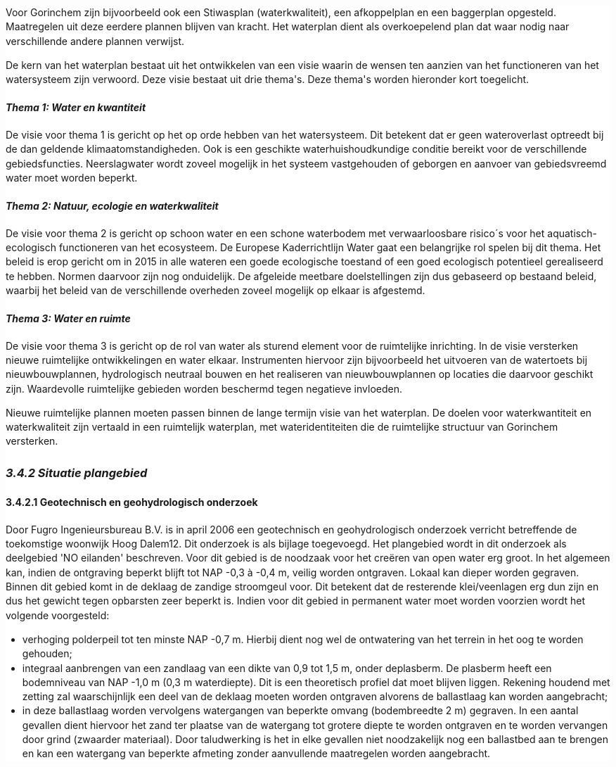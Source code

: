 Voor Gorinchem zijn bijvoorbeeld ook een Stiwasplan (waterkwaliteit), een afkoppelplan en een baggerplan opgesteld. Maatregelen uit deze eerdere plannen blijven van kracht. Het waterplan dient als overkoepelend plan dat waar nodig naar verschillende andere plannen verwijst.

De kern van het waterplan bestaat uit het ontwikkelen van een visie waarin de wensen ten aanzien van het functioneren van het watersysteem zijn verwoord. Deze visie bestaat uit drie thema's. Deze thema's worden hieronder kort toegelicht.

#### *Thema 1: Water en kwantiteit*

De visie voor thema 1 is gericht op het op orde hebben van het watersysteem. Dit betekent dat er geen wateroverlast optreedt bij de dan geldende klimaatomstandigheden. Ook is een geschikte waterhuishoudkundige conditie bereikt voor de verschillende gebiedsfuncties. Neerslagwater wordt zoveel mogelijk in het systeem vastgehouden of geborgen en aanvoer van gebiedsvreemd water moet worden beperkt.

#### *Thema 2: Natuur, ecologie en waterkwaliteit*

De visie voor thema 2 is gericht op schoon water en een schone waterbodem met verwaarloosbare risico´s voor het aquatisch-ecologisch functioneren van het ecosysteem. De Europese Kaderrichtlijn Water gaat een belangrijke rol spelen bij dit thema. Het beleid is erop gericht om in 2015 in alle wateren een goede ecologische toestand of een goed ecologisch potentieel gerealiseerd te hebben. Normen daarvoor zijn nog onduidelijk. De afgeleide meetbare doelstellingen zijn dus gebaseerd op bestaand beleid, waarbij het beleid van de verschillende overheden zoveel mogelijk op elkaar is afgestemd.

#### *Thema 3: Water en ruimte*

De visie voor thema 3 is gericht op de rol van water als sturend element voor de ruimtelijke inrichting. In de visie versterken nieuwe ruimtelijke ontwikkelingen en water elkaar. Instrumenten hiervoor zijn bijvoorbeeld het uitvoeren van de watertoets bij nieuwbouwplannen, hydrologisch neutraal bouwen en het realiseren van nieuwbouwplannen op locaties die daarvoor geschikt zijn. Waardevolle ruimtelijke gebieden worden beschermd tegen negatieve invloeden.

Nieuwe ruimtelijke plannen moeten passen binnen de lange termijn visie van het waterplan. De doelen voor waterkwantiteit en waterkwaliteit zijn vertaald in een ruimtelijk waterplan, met wateridentiteiten die de ruimtelijke structuur van Gorinchem versterken.

### <span id="page-44-0"></span>*3.4.2 Situatie plangebied*

#### 3.4.2.1 Geotechnisch en geohydrologisch onderzoek

Door Fugro Ingenieursbureau B.V. is in april 2006 een geotechnisch en geohydrologisch onderzoek verricht betreffende de toekomstige woonwijk Hoog Dalem12. Dit onderzoek is als bijlage toegevoegd. Het plangebied wordt in dit onderzoek als deelgebied 'NO eilanden' beschreven. Voor dit gebied is de noodzaak voor het creëren van open water erg groot. In het algemeen kan, indien de ontgraving beperkt blijft tot NAP -0,3 à -0,4 m, veilig worden ontgraven. Lokaal kan dieper worden gegraven. Binnen dit gebied komt in de deklaag de zandige stroomgeul voor. Dit betekent dat de resterende klei/veenlagen erg dun zijn en dus het gewicht tegen opbarsten zeer beperkt is. Indien voor dit gebied in permanent water moet worden voorzien wordt het volgende voorgesteld:

- verhoging polderpeil tot ten minste NAP -0,7 m. Hierbij dient nog wel de ontwatering van het terrein in het oog te worden gehouden;
- integraal aanbrengen van een zandlaag van een dikte van 0,9 tot 1,5 m, onder deplasberm. De plasberm heeft een bodemniveau van NAP -1,0 m (0,3 m waterdiepte). Dit is een theoretisch profiel dat moet blijven liggen. Rekening houdend met zetting zal waarschijnlijk een deel van de deklaag moeten worden ontgraven alvorens de ballastlaag kan worden aangebracht;
- in deze ballastlaag worden vervolgens watergangen van beperkte omvang (bodembreedte 2 m) gegraven. In een aantal gevallen dient hiervoor het zand ter plaatse van de watergang tot grotere diepte te worden ontgraven en te worden vervangen door grind (zwaarder materiaal). Door taludwerking is het in elke gevallen niet noodzakelijk nog een ballastbed aan te brengen en kan een watergang van beperkte afmeting zonder aanvullende maatregelen worden aangebracht.
